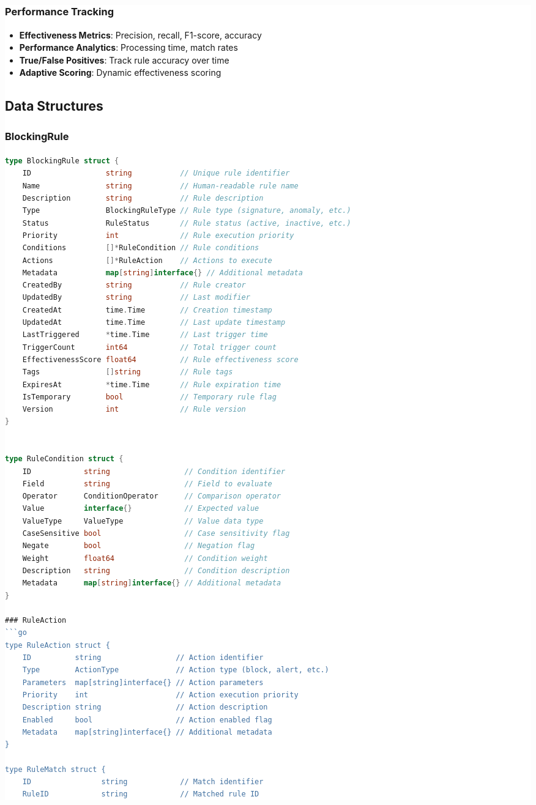### Performance Tracking
- **Effectiveness Metrics**: Precision, recall, F1-score, accuracy
- **Performance Analytics**: Processing time, match rates
- **True/False Positives**: Track rule accuracy over time
- **Adaptive Scoring**: Dynamic effectiveness scoring

## Data Structures

### BlockingRule
```go
type BlockingRule struct {
    ID                 string           // Unique rule identifier
    Name               string           // Human-readable rule name
    Description        string           // Rule description
    Type               BlockingRuleType // Rule type (signature, anomaly, etc.)
    Status             RuleStatus       // Rule status (active, inactive, etc.)
    Priority           int              // Rule execution priority
    Conditions         []*RuleCondition // Rule conditions
    Actions            []*RuleAction    // Actions to execute
    Metadata           map[string]interface{} // Additional metadata
    CreatedBy          string           // Rule creator
    UpdatedBy          string           // Last modifier
    CreatedAt          time.Time        // Creation timestamp
    UpdatedAt          time.Time        // Last update timestamp
    LastTriggered      *time.Time       // Last trigger time
    TriggerCount       int64            // Total trigger count
    EffectivenessScore float64          // Rule effectiveness score
    Tags               []string         // Rule tags
    ExpiresAt          *time.Time       // Rule expiration time
    IsTemporary        bool             // Temporary rule flag
    Version            int              // Rule version
}


type RuleCondition struct {
    ID            string                 // Condition identifier
    Field         string                 // Field to evaluate
    Operator      ConditionOperator      // Comparison operator
    Value         interface{}            // Expected value
    ValueType     ValueType              // Value data type
    CaseSensitive bool                   // Case sensitivity flag
    Negate        bool                   // Negation flag
    Weight        float64                // Condition weight
    Description   string                 // Condition description
    Metadata      map[string]interface{} // Additional metadata
}

### RuleAction
```go
type RuleAction struct {
    ID          string                 // Action identifier
    Type        ActionType             // Action type (block, alert, etc.)
    Parameters  map[string]interface{} // Action parameters
    Priority    int                    // Action execution priority
    Description string                 // Action description
    Enabled     bool                   // Action enabled flag
    Metadata    map[string]interface{} // Additional metadata
}

type RuleMatch struct {
    ID                string            // Match identifier
    RuleID            string            // Matched rule ID
```